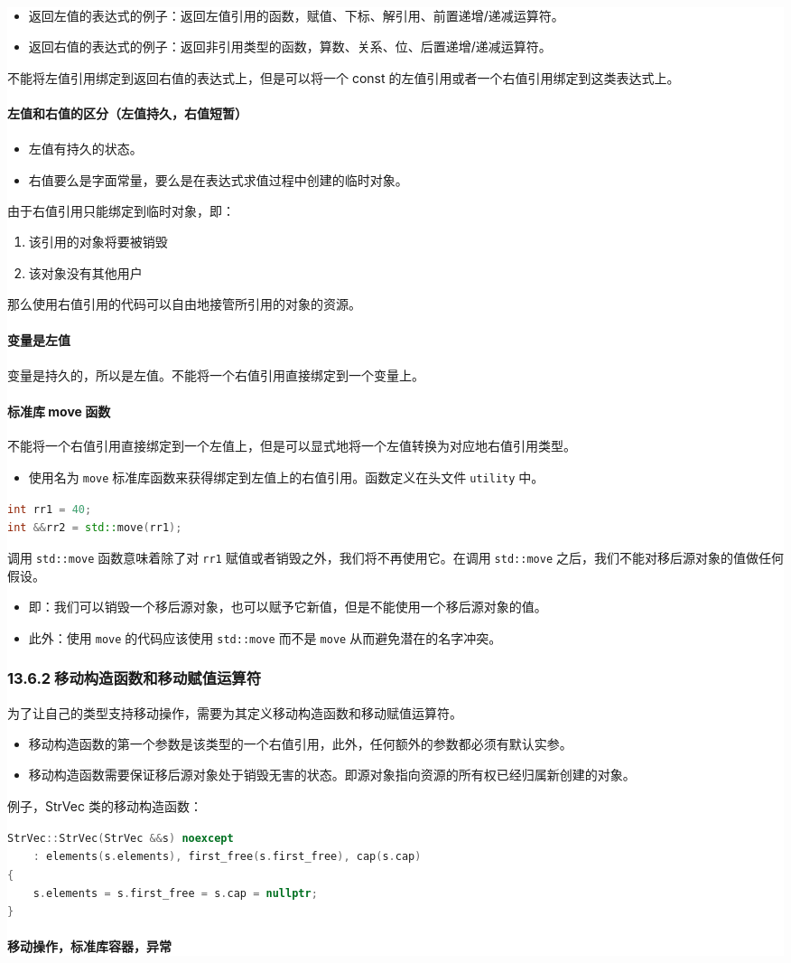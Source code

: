 - 返回左值的表达式的例子：返回左值引用的函数，赋值、下标、解引用、前置递增/递减运算符。

- 返回右值的表达式的例子：返回非引用类型的函数，算数、关系、位、后置递增/递减运算符。

不能将左值引用绑定到返回右值的表达式上，但是可以将一个 const 的左值引用或者一个右值引用绑定到这类表达式上。

#### 左值和右值的区分（左值持久，右值短暂）

- 左值有持久的状态。

- 右值要么是字面常量，要么是在表达式求值过程中创建的临时对象。

由于右值引用只能绑定到临时对象，即：

1. 该引用的对象将要被销毁

2. 该对象没有其他用户

那么使用右值引用的代码可以自由地接管所引用的对象的资源。

#### 变量是左值

变量是持久的，所以是左值。不能将一个右值引用直接绑定到一个变量上。

#### 标准库 move 函数

不能将一个右值引用直接绑定到一个左值上，但是可以显式地将一个左值转换为对应地右值引用类型。

- 使用名为 `move` 标准库函数来获得绑定到左值上的右值引用。函数定义在头文件 `utility` 中。

```cpp
int rr1 = 40;
int &&rr2 = std::move(rr1);
```

调用 `std::move` 函数意味着除了对 `rr1` 赋值或者销毁之外，我们将不再使用它。在调用 `std::move` 之后，我们不能对移后源对象的值做任何假设。

- 即：我们可以销毁一个移后源对象，也可以赋予它新值，但是不能使用一个移后源对象的值。

- 此外：使用 `move` 的代码应该使用 `std::move` 而不是 `move` 从而避免潜在的名字冲突。

### 13.6.2 移动构造函数和移动赋值运算符

为了让自己的类型支持移动操作，需要为其定义移动构造函数和移动赋值运算符。

- 移动构造函数的第一个参数是该类型的一个右值引用，此外，任何额外的参数都必须有默认实参。

- 移动构造函数需要保证移后源对象处于销毁无害的状态。即源对象指向资源的所有权已经归属新创建的对象。

例子，StrVec 类的移动构造函数：

```cpp
StrVec::StrVec(StrVec &&s) noexcept
    : elements(s.elements), first_free(s.first_free), cap(s.cap)
{
    s.elements = s.first_free = s.cap = nullptr;
}
```

#### 移动操作，标准库容器，异常
